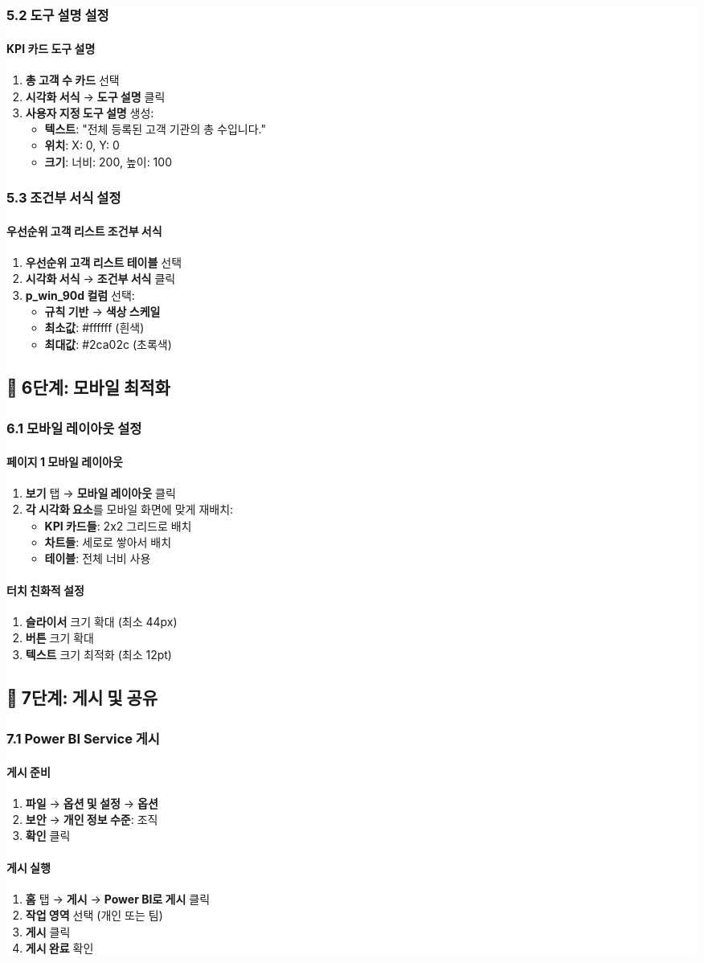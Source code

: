 ### 5.2 도구 설명 설정

#### **KPI 카드 도구 설명**
1. **총 고객 수 카드** 선택
2. **시각화 서식** → **도구 설명** 클릭
3. **사용자 지정 도구 설명** 생성:
   - **텍스트**: "전체 등록된 고객 기관의 총 수입니다."
   - **위치**: X: 0, Y: 0
   - **크기**: 너비: 200, 높이: 100

### 5.3 조건부 서식 설정

#### **우선순위 고객 리스트 조건부 서식**
1. **우선순위 고객 리스트 테이블** 선택
2. **시각화 서식** → **조건부 서식** 클릭
3. **p_win_90d 컬럼** 선택:
   - **규칙 기반** → **색상 스케일**
   - **최소값**: #ffffff (흰색)
   - **최대값**: #2ca02c (초록색)

## 📱 6단계: 모바일 최적화

### 6.1 모바일 레이아웃 설정

#### **페이지 1 모바일 레이아웃**
1. **보기** 탭 → **모바일 레이아웃** 클릭
2. **각 시각화 요소**를 모바일 화면에 맞게 재배치:
   - **KPI 카드들**: 2x2 그리드로 배치
   - **차트들**: 세로로 쌓아서 배치
   - **테이블**: 전체 너비 사용

#### **터치 친화적 설정**
1. **슬라이서** 크기 확대 (최소 44px)
2. **버튼** 크기 확대
3. **텍스트** 크기 최적화 (최소 12pt)

## 🚀 7단계: 게시 및 공유

### 7.1 Power BI Service 게시

#### **게시 준비**
1. **파일** → **옵션 및 설정** → **옵션**
2. **보안** → **개인 정보 수준**: 조직
3. **확인** 클릭

#### **게시 실행**
1. **홈** 탭 → **게시** → **Power BI로 게시** 클릭
2. **작업 영역** 선택 (개인 또는 팀)
3. **게시** 클릭
4. **게시 완료** 확인
